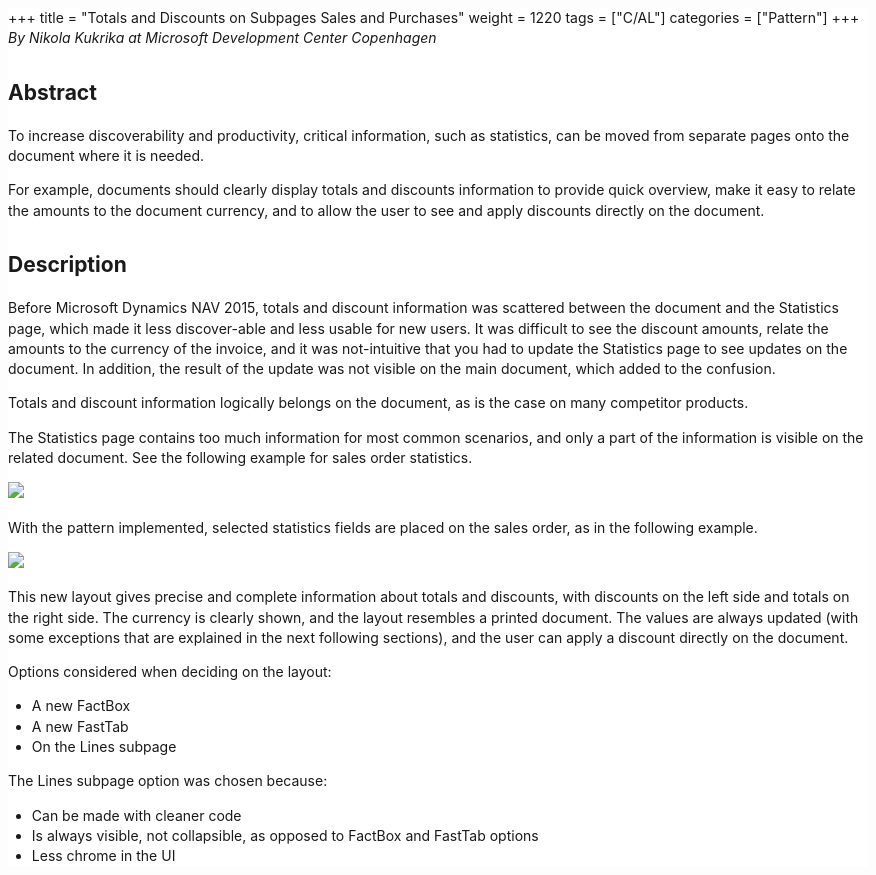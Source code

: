 +++
title = "Totals and Discounts on Subpages Sales and Purchases"
weight = 1220
tags = ["C/AL"]
categories = ["Pattern"]
+++
_By Nikola Kukrika at Microsoft Development Center Copenhagen_

## Abstract

To increase discoverability and productivity, critical information, such as statistics, can be moved from separate pages onto the document where it is needed.

For example, documents should clearly display totals and discounts information to provide quick overview, make it easy to relate the amounts to the document currency, and to allow the user to see and apply discounts directly on the document.

## Description

Before Microsoft Dynamics NAV 2015, totals and discount information was scattered between the document and the Statistics page, which made it less discover-able and less usable for new users. It was difficult to see the discount amounts, relate the amounts to the currency of the invoice, and it was not-intuitive that you had to update the Statistics page to see updates on the document. In addition, the result of the update was not visible on the main document, which added to the confusion.

Totals and discount information logically belongs on the document, as is the case on many competitor products.

The Statistics page contains too much information for most common scenarios, and only a part of the information is visible on the related document. See the following example for sales order statistics.

[![ ][image0]][anchor0]

With the pattern implemented, selected statistics fields are placed on the sales order, as in the following example.

[![ ][image1]][anchor1]

This new layout gives precise and complete information about totals and discounts, with discounts on the left side and totals on the right side. The currency is clearly shown, and the layout resembles a printed document. The values are always updated (with some exceptions that are explained in the next following sections), and the user can apply a discount directly on the document.

Options considered when deciding on the layout:

* A new FactBox
* A new FastTab
* On the Lines subpage

The Lines subpage option was chosen because:

* Can be made with cleaner code
* Is always visible, not collapsible, as opposed to FactBox and FastTab options
* Less chrome in the UI


[anchor0]: 4300.Fig-1.jpg
[anchor1]: Fig-2.jpg
[anchor2]: Fig-3.jpg
[anchor3]: 6305.Fig-4.jpg
[anchor4]: Fig-5.jpg
[anchor5]: Fig-6.jpg
[anchor6]: Fig-7.jpg
[anchor7]: Fig-8.jpg
[anchor8]: Fig-9.jpg
[anchor9]: Fig-10.jpg
[anchor10]: /cfs-file.ashx/__key/communityserver-wikis-components-files/00-00-00-00-42/Fig-11.jpg
[anchor11]: /cfs-file.ashx/__key/communityserver-wikis-components-files/00-00-00-00-42/Fig-12.jpg
[anchor12]: https://www.youtube.com/watch?v=U3noU-WT8Xk&list=PLhZ3P-LY7CqmVszuvtJLujFyHpsVN0U_w&index=22
[anchor13]: Fig-11.jpg
[anchor14]: Fig-12.jpg
[image0]: 4300.Fig-1.jpg
[image1]: Fig-2.jpg
[image2]: Fig-3.jpg
[image3]: 6305.Fig-4.jpg
[image4]: Fig-5.jpg
[image5]: Fig-6.jpg
[image6]: Fig-7.jpg
[image7]: Fig-8.jpg
[image8]: Fig-9.jpg
[image9]: Fig-10.jpg
[image10]: /resized-image.ashx/__size/550x0/__key/communityserver-wikis-components-files/00-00-00-00-42/Fig-11.jpg
[image11]: /resized-image.ashx/__size/550x0/__key/communityserver-wikis-components-files/00-00-00-00-42/Fig-12.jpg
[image12]: Fig-11.jpg
[image13]: Fig-12.jpg